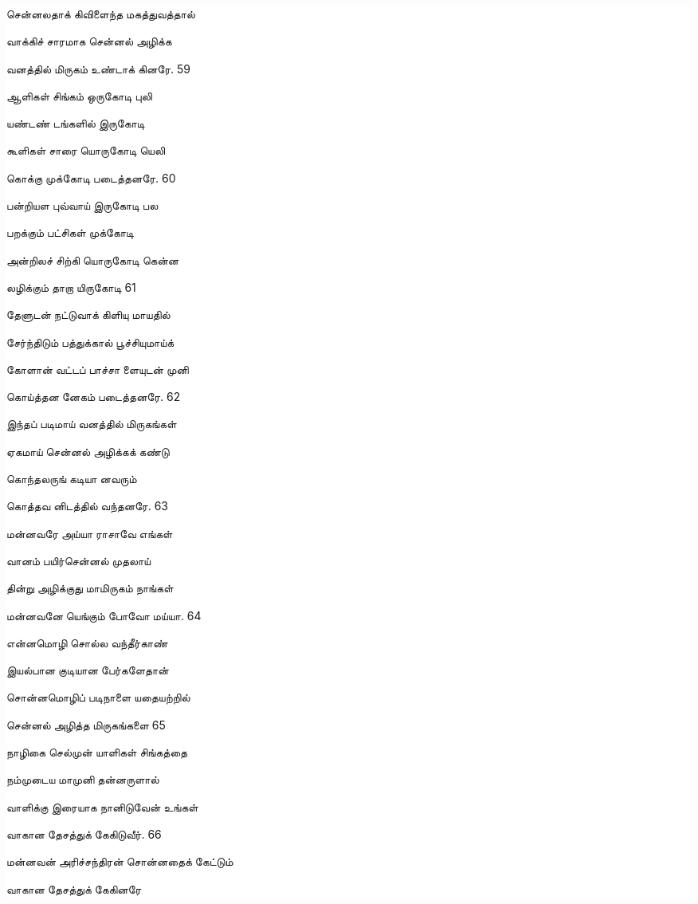 சென்னலதாக் கிவிளைந்த மகத்துவத்தால்  

வாக்கிச் சாரமாக சென்னல் அழிக்க  

வனத்தில் மிருகம் உண்டாக் கினரே. 59  

ஆளிகள் சிங்கம் ஒருகோடி புலி  

யண்டண் டங்களில் இருகோடி  

கூளிகள் சாரை யொருகோடி யெலி  

கொக்கு முக்கோடி படைத்தனரே. 60  

பன்றியள புவ்வாய் இருகோடி பல  

பறக்கும் பட்சிகள் முக்கோடி  

அன்றிலச் சிற்கி யொருகோடி கென்ன  

லழிக்கும் தாறா யிருகோடி 61  

தேளுடன் நட்டுவாக் கிளியு மாயதில்  

சேர்ந்திடும் பத்துக்கால் பூச்சியுமாய்க்  

கோளான் வட்டப் பாச்சா ளையுடன் முனி  

கொய்த்தன னேகம் படைத்தனரே. 62  

இந்தப் படிமாய் வனத்தில் மிருகங்கள்  

ஏகமாய் சென்னல் அழிக்கக் கண்டு  

கொந்தலருங் கடியா னவரும்  

கொத்தவ னிடத்தில் வந்தனரே. 63  

மன்னவரே அய்யா ராசாவே எங்கள்  

வானம் பயிர்சென்னல் முதலாய்  

தின்று அழிக்குது மாமிருகம் நாங்கள்  

மன்னவனே யெங்கும் போவோ மய்யா. 64  

என்னமொழி சொல்ல வந்தீர்காண்  

இயல்பான குடியான பேர்களேதான்  

சொன்னமொழிப் படிநாளை யதையற்றில்  

சென்னல் அழித்த மிருகங்களை 65  

நாழிகை செல்முன் யாளிகள் சிங்கத்தை  

நம்முடைய மாமுனி தன்னருளால்  

வாளிக்கு இரையாக நானிடுவேன் உங்கள்  

வாகான தேசத்துக் கேகிடுவீர். 66  

மன்னவன் அரிச்சந்திரன் சொன்னதைக் கேட்டும்  

வாகான தேசத்துக் கேகினரே  
